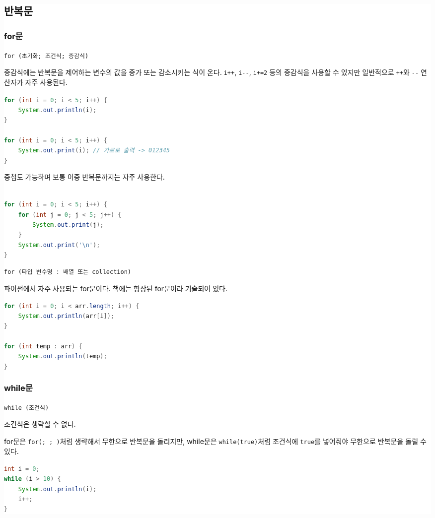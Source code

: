 ## 반복문

### for문

`for (초기화; 조건식; 증감식)` 

증감식에는 반복문을 제어하는 변수의 값을 증가 또는 감소시키는 식이 온다. `i++`, `i--`, `i+=2` 등의 증감식을 사용할 수 있지만 일반적으로 `++`와 `--` 연산자가 자주 사용된다.

```java
for (int i = 0; i < 5; i++) {  
    System.out.println(i);  
}  
  
for (int i = 0; i < 5; i++) {  
    System.out.print(i); // 가로로 출력 -> 012345
}
```

중첩도 가능하며 보통 이중 반복문까지는 자주 사용한다.

```java

for (int i = 0; i < 5; i++) {  
    for (int j = 0; j < 5; j++) {  
        System.out.print(j);  
    }  
    System.out.print('\n');  
}
```

`for (타입 변수명 : 배열 또는 collection)`

파이썬에서 자주 사용되는 for문이다. 책에는 향상된 for문이라 기술되어 있다.

```java
for (int i = 0; i < arr.length; i++) {  
    System.out.println(arr[i]);  
}  

for (int temp : arr) {  
    System.out.println(temp);  
}
```

### while문

`while (조건식)`

조건식은 생략할 수 없다.

for문은 `for(; ; )`처럼 생략해서 무한으로 반복문을 돌리지만, while문은 `while(true)`처럼 조건식에 `true`를 넣어줘야 무한으로 반복문을 돌릴 수 있다.

```java
int i = 0;  
while (i > 10) {  
    System.out.println(i);  
    i++;  
}
```

